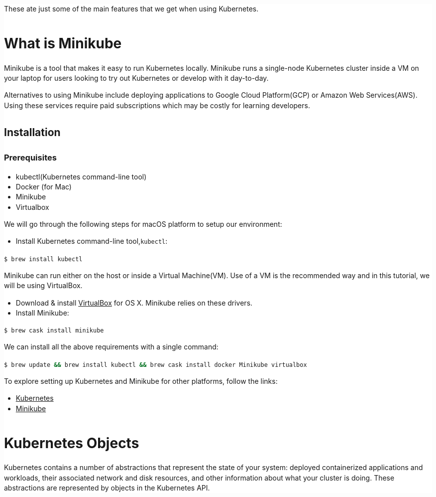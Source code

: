 These ate just some of the main features that we get when using Kubernetes.

# What is Minikube

Minikube is a tool that makes it easy to run Kubernetes locally. Minikube runs a single-node Kubernetes cluster inside a VM on your laptop for users looking to try out Kubernetes or develop with it day-to-day.

Alternatives to using Minikube include deploying applications to Google Cloud Platform(GCP) or Amazon Web Services(AWS). Using these services require paid subscriptions which may be costly for learning developers.

## Installation

### Prerequisites

- kubectl(Kubernetes command-line tool)
- Docker (for Mac)
- Minikube
- Virtualbox

We will go through the following steps for macOS platform to setup our environment:

- Install Kubernetes command-line tool,`kubectl`:

```sh
$ brew install kubectl
```

Minikube can run either on the host or inside a Virtual Machine(VM). Use of a VM is the recommended way and in this tutorial, we will be using VirtualBox.

- Download & install [VirtualBox](https://www.virtualbox.org/wiki/Downloads) for OS X. Minikube relies on these drivers.
- Install Minikube:

```sh
$ brew cask install minikube
```

We can install all the above requirements with a single command:

```sh
$ brew update && brew install kubectl && brew cask install docker Minikube virtualbox
```

To explore setting up Kubernetes and Minikube for other platforms, follow the links:

- [Kubernetes](https://kubernetes.io/docs/tasks/tools/install-kubectl/)
- [Minikube](https://github.com/kubernetes/minikube)

# Kubernetes Objects

Kubernetes contains a number of abstractions that represent the state of your system: deployed containerized applications and workloads, their associated network and disk resources, and other information about what your cluster is doing. These abstractions are represented by objects in the Kubernetes API.
